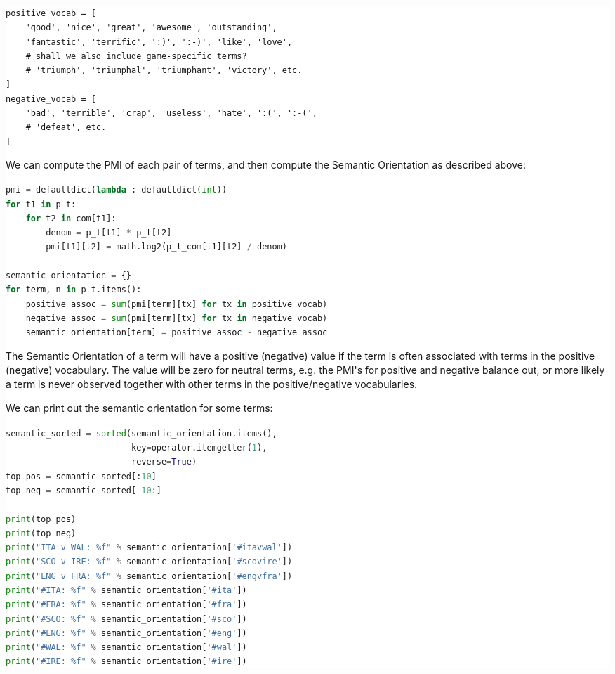 ```
positive_vocab = [
    'good', 'nice', 'great', 'awesome', 'outstanding',
    'fantastic', 'terrific', ':)', ':-)', 'like', 'love',
    # shall we also include game-specific terms?
    # 'triumph', 'triumphal', 'triumphant', 'victory', etc.
]
negative_vocab = [
    'bad', 'terrible', 'crap', 'useless', 'hate', ':(', ':-(',
    # 'defeat', etc.
]
```

We can compute the PMI of each pair of terms, and then compute the Semantic Orientation as described above:

```python
pmi = defaultdict(lambda : defaultdict(int))
for t1 in p_t:
    for t2 in com[t1]:
        denom = p_t[t1] * p_t[t2]
        pmi[t1][t2] = math.log2(p_t_com[t1][t2] / denom)

semantic_orientation = {}
for term, n in p_t.items():
    positive_assoc = sum(pmi[term][tx] for tx in positive_vocab)
    negative_assoc = sum(pmi[term][tx] for tx in negative_vocab)
    semantic_orientation[term] = positive_assoc - negative_assoc
```

The Semantic Orientation of a term will have a positive (negative) value if the term is often associated with terms in the positive (negative) vocabulary. The value will be zero for neutral terms, e.g. the PMI's for positive and negative balance out, or more likely a term is never observed together with other terms in the positive/negative vocabularies.

We can print out the semantic orientation for some terms:

```python
semantic_sorted = sorted(semantic_orientation.items(),
                         key=operator.itemgetter(1),
                         reverse=True)
top_pos = semantic_sorted[:10]
top_neg = semantic_sorted[-10:]

print(top_pos)
print(top_neg)
print("ITA v WAL: %f" % semantic_orientation['#itavwal'])
print("SCO v IRE: %f" % semantic_orientation['#scovire'])
print("ENG v FRA: %f" % semantic_orientation['#engvfra'])
print("#ITA: %f" % semantic_orientation['#ita'])
print("#FRA: %f" % semantic_orientation['#fra'])
print("#SCO: %f" % semantic_orientation['#sco'])
print("#ENG: %f" % semantic_orientation['#eng'])
print("#WAL: %f" % semantic_orientation['#wal'])
print("#IRE: %f" % semantic_orientation['#ire'])
```
